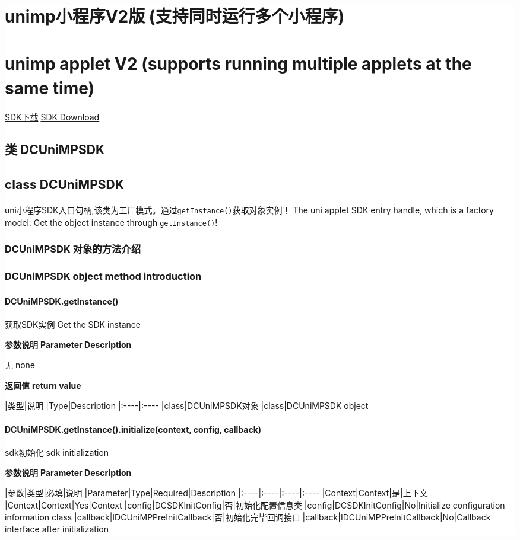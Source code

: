 # unimp小程序V2版 (支持同时运行多个小程序)
# unimp applet V2 (supports running multiple applets at the same time)

[SDK下载](UniMPDocs/SDKDownload/android)
[SDK Download](UniMPDocs/SDKDownload/android)

## 类 DCUniMPSDK 
## class DCUniMPSDK

uni小程序SDK入口句柄,该类为工厂模式。通过`getInstance()`获取对象实例！
The uni applet SDK entry handle, which is a factory model. Get the object instance through `getInstance()`!

### DCUniMPSDK 对象的方法介绍
### DCUniMPSDK object method introduction

#### DCUniMPSDK.getInstance()

获取SDK实例
Get the SDK instance

**参数说明**
**Parameter Description**

无
none

**返回值**
**return value**

|类型|说明
|Type|Description
|:----|:----
|class|DCUniMPSDK对象
|class|DCUniMPSDK object

#### DCUniMPSDK.getInstance().initialize(context, config, callback)

sdk初始化
sdk initialization

**参数说明**
**Parameter Description**

|参数|类型|必填|说明
|Parameter|Type|Required|Description
|:----|:----|:----|:----
|Context|Context|是|上下文
|Context|Context|Yes|Context
|config|DCSDKInitConfig|否|初始化配置信息类
|config|DCSDKInitConfig|No|Initialize configuration information class
|callback|IDCUniMPPreInitCallback|否|初始化完毕回调接口
|callback|IDCUniMPPreInitCallback|No|Callback interface after initialization

